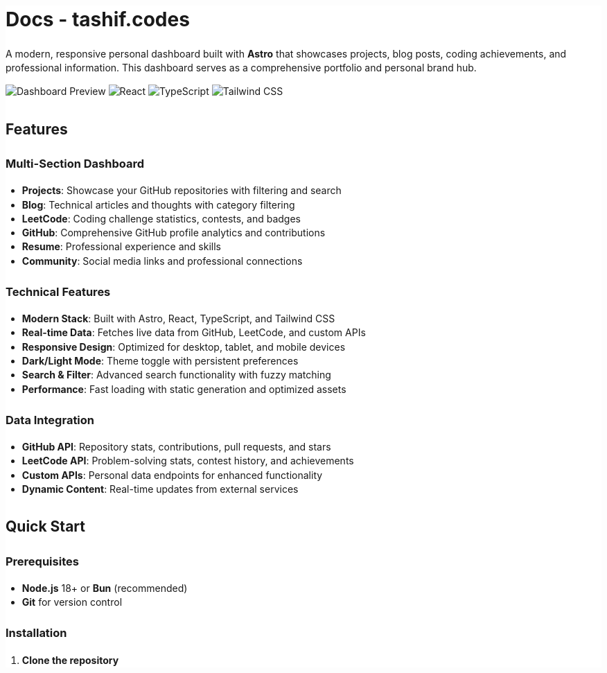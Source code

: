 # Docs - tashif.codes

A modern, responsive personal dashboard built with **Astro** that showcases projects, blog posts, coding achievements, and professional information. This dashboard serves as a comprehensive portfolio and personal brand hub.

![Dashboard Preview](https://img.shields.io/badge/Astro-5.6.1-FF5D01?logo=astro)
![React](https://img.shields.io/badge/React-19.1.0-61DAFB?logo=react)
![TypeScript](https://img.shields.io/badge/TypeScript-5.0-3178C6?logo=typescript)
![Tailwind CSS](https://img.shields.io/badge/Tailwind_CSS-4.1.3-38B2AC?logo=tailwind-css)

## Features

### Multi-Section Dashboard

- **Projects**: Showcase your GitHub repositories with filtering and search
- **Blog**: Technical articles and thoughts with category filtering
- **LeetCode**: Coding challenge statistics, contests, and badges
- **GitHub**: Comprehensive GitHub profile analytics and contributions
- **Resume**: Professional experience and skills
- **Community**: Social media links and professional connections

### Technical Features

- **Modern Stack**: Built with Astro, React, TypeScript, and Tailwind CSS
- **Real-time Data**: Fetches live data from GitHub, LeetCode, and custom APIs
- **Responsive Design**: Optimized for desktop, tablet, and mobile devices
- **Dark/Light Mode**: Theme toggle with persistent preferences
- **Search & Filter**: Advanced search functionality with fuzzy matching
- **Performance**: Fast loading with static generation and optimized assets

### Data Integration

- **GitHub API**: Repository stats, contributions, pull requests, and stars
- **LeetCode API**: Problem-solving stats, contest history, and achievements
- **Custom APIs**: Personal data endpoints for enhanced functionality
- **Dynamic Content**: Real-time updates from external services

## Quick Start

### Prerequisites

- **Node.js** 18+ or **Bun** (recommended)
- **Git** for version control

### Installation

1. **Clone the repository**
